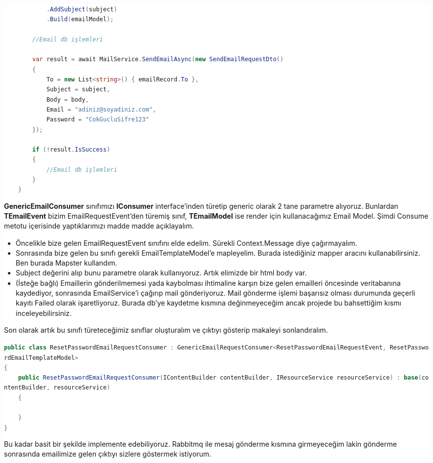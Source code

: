 ```cs
            .AddSubject(subject)
            .Build(emailModel);

        //Email db işlemleri

        var result = await MailService.SendEmailAsync(new SendEmailRequestDto()
        {
            To = new List<string>() { emailRecord.To },
            Subject = subject,
            Body = body,
            Email = "adiniz@soyadiniz.com",
            Password = "CokGucluSifre123"
        });

        if (!result.IsSuccess)
        {
            //Email db işlemleri
        }
    }
```

**GenericEmailConsumer** sınıfımızı **IConsumer** interface’inden türetip generic olarak 2 tane parametre alıyoruz. Bunlardan **TEmailEvent** bizim EmailRequestEvent’den türemiş sınıf, **TEmailModel** ise render için kullanacağımız Email Model. Şimdi Consume metotu içerisinde yaptıklarımızı madde madde açıklayalım.

- Öncelikle bize gelen EmailRequestEvent sınıfını elde edelim. Sürekli Context.Message diye çağırmayalım.
- Sonrasında  bize gelen bu sınıfı gerekli EmailTemplateModel’e mapleyelim. Burada istediğiniz mapper aracını kullanabilirsiniz. Ben burada Mapster kullandım.
- Subject değerini alıp bunu parametre olarak kullanıyoruz. Artık elimizde bir html body var.
- (İsteğe bağlı) Emaillerin gönderilmemesi yada kaybolması ihtimaline karşın bize gelen emailleri öncesinde veritabanına kaydediyor, sonrasında EmailService’i çağırıp mail gönderiyoruz. Mail gönderme işlemi başarısız olması durumunda geçerli kayıtı Failed olarak işaretliyoruz. Burada db’ye kaydetme kısmına değinmeyeceğim ancak projede bu bahsettiğim kısmı inceleyebilirsiniz.

Son olarak artık bu sınıfı türeteceğimiz sınıflar oluşturalım ve çıktıyı gösterip makaleyi sonlandıralım.

```cs
public class ResetPasswordEmailRequestConsumer : GenericEmailRequestConsumer<ResetPasswordEmailRequestEvent, ResetPasswordEmailTemplateModel>
{
    public ResetPasswordEmailRequestConsumer(IContentBuilder contentBuilder, IResourceService resourceService) : base(contentBuilder, resourceService)
    {

    }
}
```

Bu kadar basit bir şekilde implemente edebiliyoruz. Rabbitmq ile mesaj gönderme kısmına girmeyeceğim lakin gönderme sonrasında emailimize gelen çıktıyı sizlere göstermek istiyorum.
